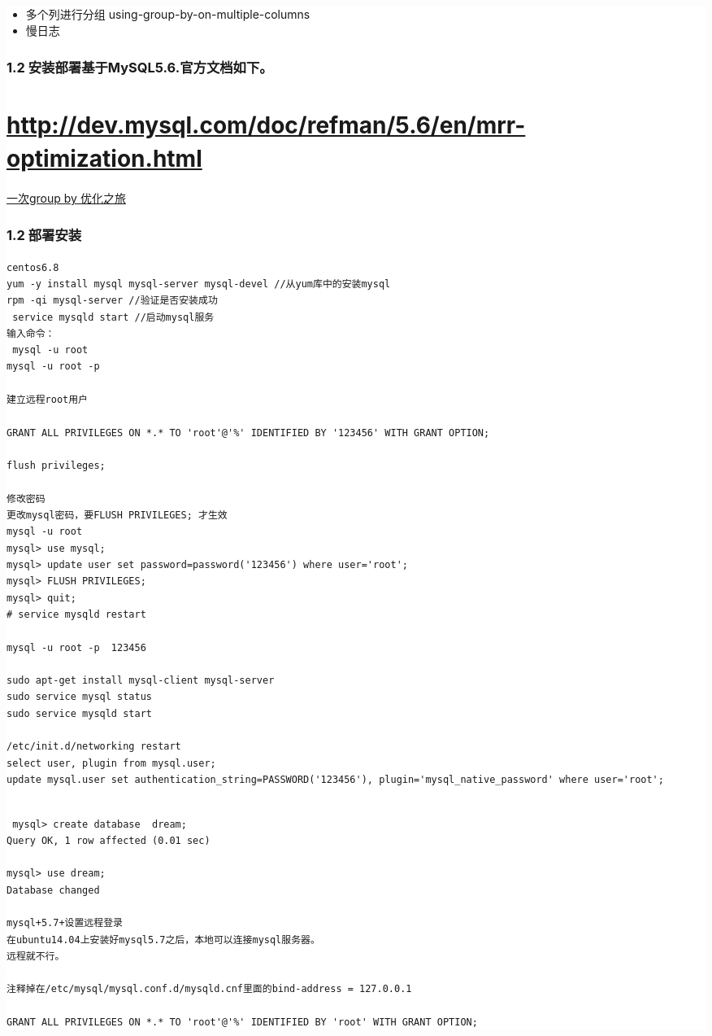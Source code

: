 
- 多个列进行分组 using-group-by-on-multiple-columns
- 慢日志
### 1.2 安装部署基于MySQL5.6.官方文档如下。
  http://dev.mysql.com/doc/refman/5.6/en/mrr-optimization.html
=======
[一次group by 优化之旅](https://juejin.im/post/5ced5191e51d455070226f26)

### 1.2 部署安装

~~~shell
centos6.8
yum -y install mysql mysql-server mysql-devel //从yum库中的安装mysql
rpm -qi mysql-server //验证是否安装成功
 service mysqld start //启动mysql服务
输入命令： 
 mysql -u root
mysql -u root -p

建立远程root用户

GRANT ALL PRIVILEGES ON *.* TO 'root'@'%' IDENTIFIED BY '123456' WITH GRANT OPTION;

flush privileges;

修改密码
更改mysql密码，要FLUSH PRIVILEGES; 才生效
mysql -u root 
mysql> use mysql; 
mysql> update user set password=password('123456') where user='root'; 
mysql> FLUSH PRIVILEGES; 
mysql> quit; 
# service mysqld restart

mysql -u root -p  123456

sudo apt-get install mysql-client mysql-server
sudo service mysql status
sudo service mysqld start

/etc/init.d/networking restart
select user, plugin from mysql.user;	
update mysql.user set authentication_string=PASSWORD('123456'), plugin='mysql_native_password' where user='root';

~~~



~~~shell

 mysql> create database  dream;
Query OK, 1 row affected (0.01 sec)

mysql> use dream;
Database changed

mysql+5.7+设置远程登录
在ubuntu14.04上安装好mysql5.7之后，本地可以连接mysql服务器。
远程就不行。

注释掉在/etc/mysql/mysql.conf.d/mysqld.cnf里面的bind-address = 127.0.0.1

GRANT ALL PRIVILEGES ON *.* TO 'root'@'%' IDENTIFIED BY 'root' WITH GRANT OPTION;

~~~